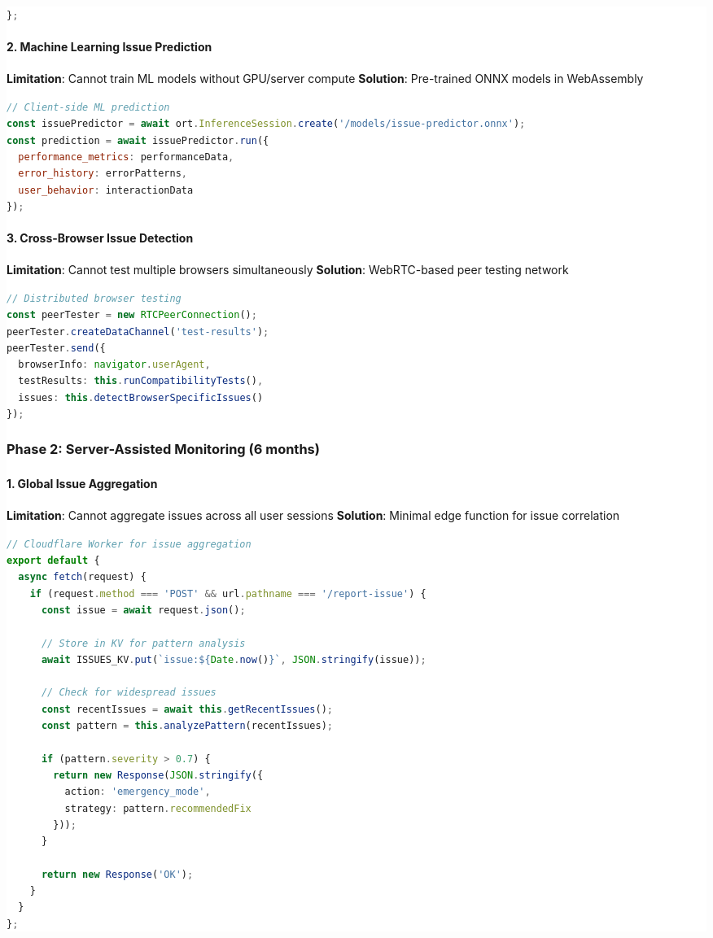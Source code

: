 ```typescript
};
```

#### 2. Machine Learning Issue Prediction
**Limitation**: Cannot train ML models without GPU/server compute
**Solution**: Pre-trained ONNX models in WebAssembly
```javascript
// Client-side ML prediction
const issuePredictor = await ort.InferenceSession.create('/models/issue-predictor.onnx');
const prediction = await issuePredictor.run({
  performance_metrics: performanceData,
  error_history: errorPatterns,
  user_behavior: interactionData
});
```

#### 3. Cross-Browser Issue Detection
**Limitation**: Cannot test multiple browsers simultaneously
**Solution**: WebRTC-based peer testing network
```typescript
// Distributed browser testing
const peerTester = new RTCPeerConnection();
peerTester.createDataChannel('test-results');
peerTester.send({
  browserInfo: navigator.userAgent,
  testResults: this.runCompatibilityTests(),
  issues: this.detectBrowserSpecificIssues()
});
```

### Phase 2: Server-Assisted Monitoring (6 months)

#### 1. Global Issue Aggregation
**Limitation**: Cannot aggregate issues across all user sessions
**Solution**: Minimal edge function for issue correlation
```typescript
// Cloudflare Worker for issue aggregation
export default {
  async fetch(request) {
    if (request.method === 'POST' && url.pathname === '/report-issue') {
      const issue = await request.json();
      
      // Store in KV for pattern analysis
      await ISSUES_KV.put(`issue:${Date.now()}`, JSON.stringify(issue));
      
      // Check for widespread issues
      const recentIssues = await this.getRecentIssues();
      const pattern = this.analyzePattern(recentIssues);
      
      if (pattern.severity > 0.7) {
        return new Response(JSON.stringify({
          action: 'emergency_mode',
          strategy: pattern.recommendedFix
        }));
      }
      
      return new Response('OK');
    }
  }
};
```

